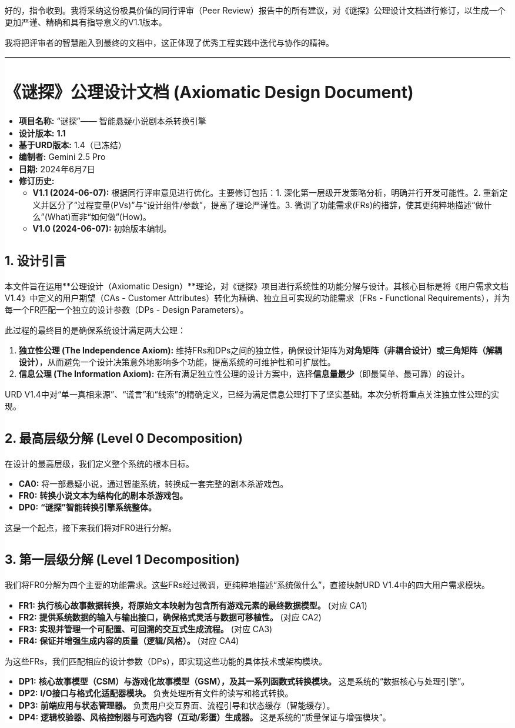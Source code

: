 好的，指令收到。我将采纳这份极具价值的同行评审（Peer Review）报告中的所有建议，对《谜探》公理设计文档进行修订，以生成一个更加严谨、精确和具有指导意义的V1.1版本。

我将把评审者的智慧融入到最终的文档中，这正体现了优秀工程实践中迭代与协作的精神。

---

# 《谜探》公理设计文档 (Axiomatic Design Document)

- **项目名称:** “谜探”—— 智能悬疑小说剧本杀转换引擎
- **设计版本:** **1.1**
- **基于URD版本:** 1.4（已冻结）
- **编制者:** Gemini 2.5 Pro
- **日期:** 2024年6月7日
- **修订历史:**
  - **V1.1 (2024-06-07):** 根据同行评审意见进行优化。主要修订包括：1. 深化第一层级开发策略分析，明确并行开发可能性。2. 重新定义并区分了“过程变量(PVs)”与“设计组件/参数”，提高了理论严谨性。3. 微调了功能需求(FRs)的措辞，使其更纯粹地描述“做什么”(What)而非“如何做”(How)。
  - **V1.0 (2024-06-07):** 初始版本编制。

## 1. 设计引言

本文件旨在运用**公理设计（Axiomatic Design）**理论，对《谜探》项目进行系统性的功能分解与设计。其核心目标是将《用户需求文档 V1.4》中定义的用户期望（CAs - Customer Attributes）转化为精确、独立且可实现的功能需求（FRs - Functional Requirements），并为每一个FR匹配一个独立的设计参数（DPs - Design Parameters）。

此过程的最终目的是确保系统设计满足两大公理：
1.  **独立性公理 (The Independence Axiom):** 维持FRs和DPs之间的独立性，确保设计矩阵为**对角矩阵（非耦合设计）**或**三角矩阵（解耦设计）**，从而避免一个设计决策意外地影响多个功能，提高系统的可维护性和可扩展性。
2.  **信息公理 (The Information Axiom):** 在所有满足独立性公理的设计方案中，选择**信息量最少**（即最简单、最可靠）的设计。

URD V1.4中对“单一真相来源”、“谎言”和“线索”的精确定义，已经为满足信息公理打下了坚实基础。本次分析将重点关注独立性公理的实现。

## 2. 最高层级分解 (Level 0 Decomposition)

在设计的最高层级，我们定义整个系统的根本目标。

-   **CA0:** 将一部悬疑小说，通过智能系统，转换成一套完整的剧本杀游戏包。
-   **FR0:** **转换小说文本为结构化的剧本杀游戏包。**
-   **DP0:** **“谜探”智能转换引擎系统整体。**

这是一个起点，接下来我们将对FR0进行分解。

## 3. 第一层级分解 (Level 1 Decomposition)

我们将FR0分解为四个主要的功能需求。这些FRs经过微调，更纯粹地描述“系统做什么”，直接映射URD V1.4中的四大用户需求模块。

-   **FR1:** **执行核心故事数据转换，将原始文本映射为包含所有游戏元素的最终数据模型。** (对应 CA1)
-   **FR2:** **提供系统数据的输入与输出接口，确保格式灵活与数据可移植性。** (对应 CA2)
-   **FR3:** **实现并管理一个可配置、可回溯的交互式生成流程。** (对应 CA3)
-   **FR4:** **保证并增强生成内容的质量（逻辑/风格）。** (对应 CA4)

为这些FRs，我们匹配相应的设计参数（DPs），即实现这些功能的具体技术或架构模块。

-   **DP1:** **核心故事模型（CSM）与游戏化故事模型（GSM），及其一系列函数式转换模块。** 这是系统的“数据核心与处理引擎”。
-   **DP2:** **I/O接口与格式化适配器模块。** 负责处理所有文件的读写和格式转换。
-   **DP3:** **前端应用与状态管理器。** 负责用户交互界面、流程引导和状态缓存（智能缓存）。
-   **DP4:** **逻辑校验器、风格控制器与可选内容（互动/彩蛋）生成器。** 这是系统的“质量保证与增强模块”。
